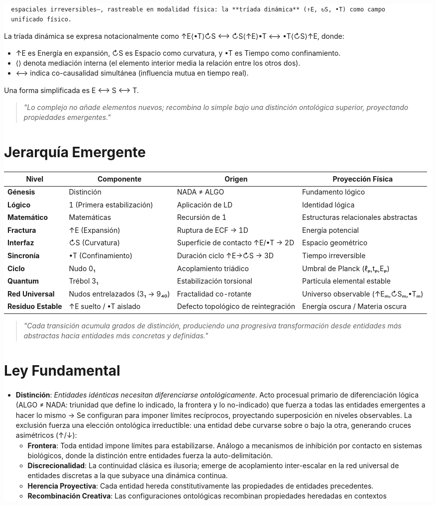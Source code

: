       espaciales irreversibles—, rastreable en modalidad física: la **tríada dinámica** (↑E, ↻S, •T) como campo
      unificado físico.

La tríada dinámica se expresa notacionalmente como ↑E⟨•T⟩↻S ⟷ ↻S⟨↑E⟩•T ⟷ •T⟨↻S⟩↑E, donde:

- ↑E es Energía en expansión, ↻S es Espacio como curvatura, y •T es Tiempo como confinamiento.
- ⟨⟩ denota mediación interna (el elemento interior media la relación entre los otros dos).
- ⟷ indica co-causalidad simultánea (influencia mutua en tiempo real).

Una forma simplificada es E ⟷ S ⟷ T.

> *"Lo complejo no añade elementos nuevos; recombina lo simple bajo una distinción ontológica superior, proyectando
propiedades emergentes."*

# **Jerarquía Emergente**

| **Nivel**           | **Componente**                | **Origen**                          | **Proyección Física**               |
|---------------------|-------------------------------|-------------------------------------|-------------------------------------|
| **Génesis**         | Distinción                    | NADA ≠ ALGO                         | Fundamento lógico                   |
| **Lógico**          | 1 (Primera estabilización)    | Aplicación de LD                    | Identidad lógica                    |
| **Matemático**      | Matemáticas                   | Recursión de 1                      | Estructuras relacionales abstractas |
| **Fractura**        | ↑E (Expansión)                | Ruptura de ECF → 1D                 | Energía potencial                   |
| **Interfaz**        | ↻S (Curvatura)                | Superficie de contacto ↑E/•T → 2D   | Espacio geométrico                  |
| **Sincronía**       | •T (Confinamiento)            | Duración ciclo ↑E→↻S → 3D           | Tiempo irreversible                 |
| **Ciclo**           | Nudo 0₁                       | Acoplamiento triádico               | Umbral de Planck (ℓₚ,tₚ,Eₚ)         |
| **Quantum**         | Trébol 3₁                     | Estabilización torsional            | Partícula elemental estable         |
| **Red Universal**   | Nudos entrelazados (3₁ → 9₄₀) | Fractalidad co-rotante              | Universo observable (↑Eₘ,↻Sₘ,•Tₘ)   |
| **Residuo Estable** | ↑E suelto / •T aislado        | Defecto topológico de reintegración | Energía oscura / Materia oscura     |

> *"Cada transición acumula grados de distinción, produciendo una progresiva transformación desde entidades más
abstractas hacia entidades más concretas y definidas."*

# **Ley Fundamental**

- **Distinción**: *Entidades idénticas necesitan diferenciarse ontológicamente*. Acto procesual primario de
  diferenciación lógica (ALGO ≠ NADA: triunidad que define lo indicado, la frontera y lo no-indicado) que fuerza a todas
  las entidades emergentes a hacer lo mismo → Se configuran para imponer límites recíprocos, proyectando superposición
  en niveles observables. La exclusión fuerza una elección ontológica irreductible: una entidad debe curvarse sobre o
  bajo la otra, generando cruces asimétricos (↑/↓):
    * **Frontera**: Toda entidad impone límites para estabilizarse. Análogo a mecanismos de inhibición por contacto en
      sistemas biológicos, donde la distinción entre entidades fuerza la auto-delimitación.
    * **Discrecionalidad**: La continuidad clásica es ilusoria; emerge de acoplamiento inter-escalar en la red universal
      de entidades discretas a la que subyace una dinámica continua.
    * **Herencia Proyectiva**: Cada entidad hereda constitutivamente las propiedades de entidades precedentes.
    * **Recombinación Creativa**: Las configuraciones ontológicas recombinan propiedades heredadas en contextos